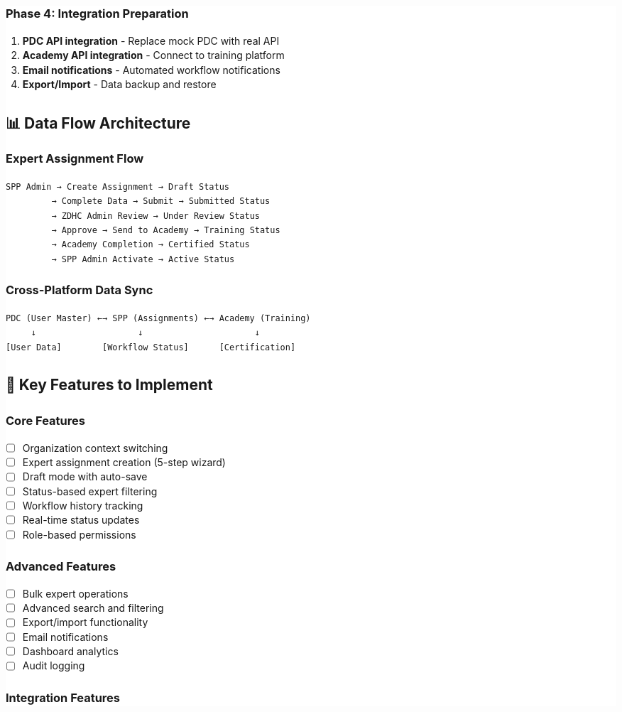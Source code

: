 ### **Phase 4: Integration Preparation**

1. **PDC API integration** - Replace mock PDC with real API
2. **Academy API integration** - Connect to training platform
3. **Email notifications** - Automated workflow notifications
4. **Export/Import** - Data backup and restore

## 📊 Data Flow Architecture

### **Expert Assignment Flow**

```
SPP Admin → Create Assignment → Draft Status
         → Complete Data → Submit → Submitted Status
         → ZDHC Admin Review → Under Review Status
         → Approve → Send to Academy → Training Status
         → Academy Completion → Certified Status
         → SPP Admin Activate → Active Status
```

### **Cross-Platform Data Sync**

```
PDC (User Master) ←→ SPP (Assignments) ←→ Academy (Training)
     ↓                    ↓                      ↓
[User Data]        [Workflow Status]      [Certification]
```

## 🎯 Key Features to Implement

### **Core Features**

- [ ] Organization context switching
- [ ] Expert assignment creation (5-step wizard)
- [ ] Draft mode with auto-save
- [ ] Status-based expert filtering
- [ ] Workflow history tracking
- [ ] Real-time status updates
- [ ] Role-based permissions

### **Advanced Features**

- [ ] Bulk expert operations
- [ ] Advanced search and filtering
- [ ] Export/import functionality
- [ ] Email notifications
- [ ] Dashboard analytics
- [ ] Audit logging

### **Integration Features**
